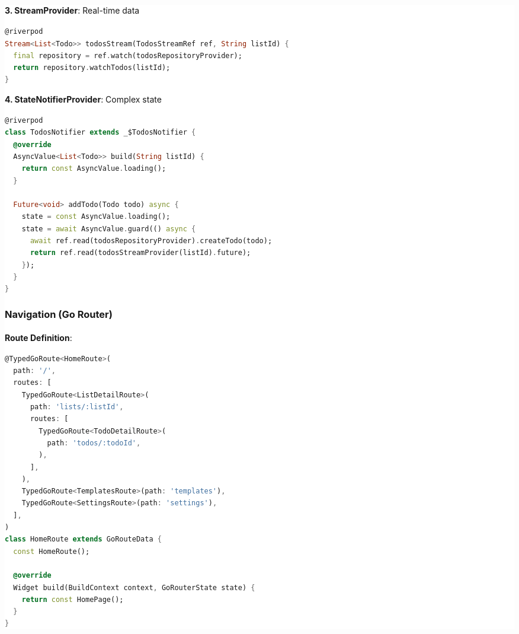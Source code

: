 **3. StreamProvider**: Real-time data
```dart
@riverpod
Stream<List<Todo>> todosStream(TodosStreamRef ref, String listId) {
  final repository = ref.watch(todosRepositoryProvider);
  return repository.watchTodos(listId);
}
```

**4. StateNotifierProvider**: Complex state
```dart
@riverpod
class TodosNotifier extends _$TodosNotifier {
  @override
  AsyncValue<List<Todo>> build(String listId) {
    return const AsyncValue.loading();
  }
  
  Future<void> addTodo(Todo todo) async {
    state = const AsyncValue.loading();
    state = await AsyncValue.guard(() async {
      await ref.read(todosRepositoryProvider).createTodo(todo);
      return ref.read(todosStreamProvider(listId).future);
    });
  }
}
```

### Navigation (Go Router)

**Route Definition**:
```dart
@TypedGoRoute<HomeRoute>(
  path: '/',
  routes: [
    TypedGoRoute<ListDetailRoute>(
      path: 'lists/:listId',
      routes: [
        TypedGoRoute<TodoDetailRoute>(
          path: 'todos/:todoId',
        ),
      ],
    ),
    TypedGoRoute<TemplatesRoute>(path: 'templates'),
    TypedGoRoute<SettingsRoute>(path: 'settings'),
  ],
)
class HomeRoute extends GoRouteData {
  const HomeRoute();
  
  @override
  Widget build(BuildContext context, GoRouterState state) {
    return const HomePage();
  }
}
```
